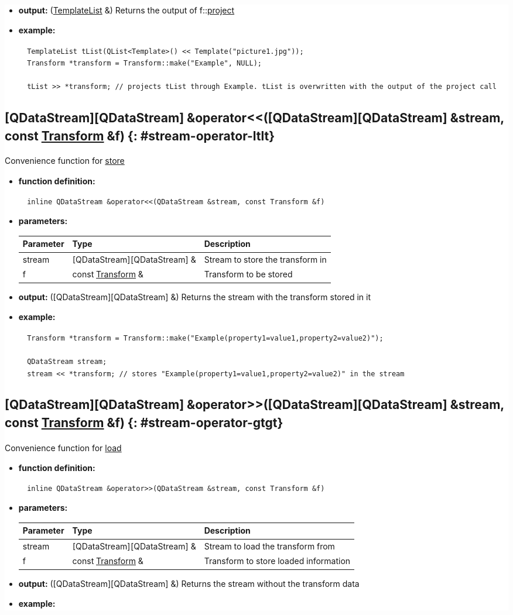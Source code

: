 * **output:** ([TemplateList](../templatelist/templatelist.md) &) Returns the output of f::[project](functions.md#project-2)
* **example:**

        TemplateList tList(QList<Template>() << Template("picture1.jpg"));
        Transform *transform = Transform::make("Example", NULL);

        tList >> *transform; // projects tList through Example. tList is overwritten with the output of the project call



## [QDataStream][QDataStream] &operator&lt;&lt;([QDataStream][QDataStream] &stream, const [Transform](transform.md) &f) {: #stream-operator-ltlt}

Convenience function for [store](../object/functions.md#store)

* **function definition:**

        inline QDataStream &operator<<(QDataStream &stream, const Transform &f)

* **parameters:**

    Parameter | Type | Description
    --- | --- | ---
    stream | [QDataStream][QDataStream] & | Stream to store the transform in
    f | const [Transform](transform.md) & | Transform to be stored

* **output:** ([QDataStream][QDataStream] &) Returns the stream with the transform stored in it
* **example:**

        Transform *transform = Transform::make("Example(property1=value1,property2=value2)");

        QDataStream stream;
        stream << *transform; // stores "Example(property1=value1,property2=value2)" in the stream



## [QDataStream][QDataStream] &operator&gt;&gt;([QDataStream][QDataStream] &stream, const [Transform](transform.md) &f)  {: #stream-operator-gtgt}

Convenience function for [load](../object/functions.md#load)

* **function definition:**

        inline QDataStream &operator>>(QDataStream &stream, const Transform &f)

* **parameters:**

    Parameter | Type | Description
    --- | --- | ---
    stream | [QDataStream][QDataStream] & | Stream to load the transform from
    f | const [Transform](transform.md) & | Transform to store loaded information

* **output:** ([QDataStream][QDataStream] &) Returns the stream without the transform data
* **example:**
